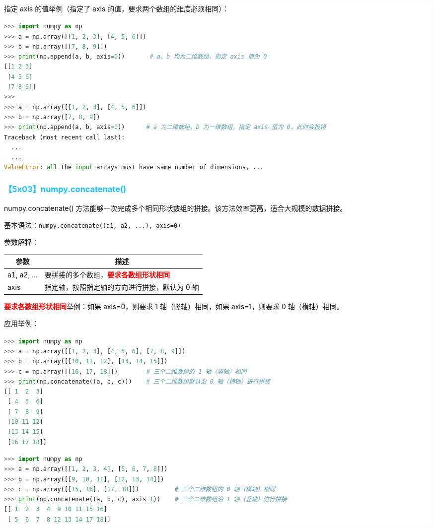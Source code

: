 指定 axis 的值举例（指定了 axis 的值，要求两个数组的维度必须相同）：

```python
>>> import numpy as np
>>> a = np.array([[1, 2, 3], [4, 5, 6]])
>>> b = np.array([[7, 8, 9]])
>>> print(np.append(a, b, axis=0))       # a、b 均为二维数组，指定 axis 值为 0
[[1 2 3]
 [4 5 6]
 [7 8 9]]
>>>
>>> a = np.array([[1, 2, 3], [4, 5, 6]])
>>> b = np.array([7, 8, 9])
>>> print(np.append(a, b, axis=0))      # a 为二维数组，b 为一维数组，指定 axis 值为 0，此时会报错
Traceback (most recent call last):
  ...
  ...
ValueError: all the input arrays must have same number of dimensions, ...
```

### <font color=#1BC3FB>【5x03】numpy.concatenate()</font>

numpy.concatenate() 方法能够一次完成多个相同形状数组的拼接。该方法效率更高，适合大规模的数据拼接。

基本语法：`numpy.concatenate((a1, a2, ...), axis=0)`

参数解释：

|  参数  |  描述  |
|  ------  |  ------  |
|  a1, a2, …  |  要拼接的多个数组，<font color=#FF0000>**要求各数组形状相同**</font>                |
|  axis           |  指定轴，按照指定轴的方向进行拼接，默认为 0 轴   |

<font color=#FF0000>**要求各数组形状相同**</font>举例：如果 axis=0，则要求 1 轴（竖轴）相同，如果 axis=1，则要求 0 轴（横轴）相同。

应用举例：

```python
>>> import numpy as np
>>> a = np.array([[1, 2, 3], [4, 5, 6], [7, 8, 9]])
>>> b = np.array([[10, 11, 12], [13, 14, 15]])
>>> c = np.array([[16, 17, 18]])        # 三个二维数组的 1 轴（竖轴）相同
>>> print(np.concatenate((a, b, c)))    # 三个二维数组默认沿 0 轴（横轴）进行拼接
[[ 1  2  3]
 [ 4  5  6]
 [ 7  8  9]
 [10 11 12]
 [13 14 15]
 [16 17 18]]
```

```python
>>> import numpy as np
>>> a = np.array([[1, 2, 3, 4], [5, 6, 7, 8]])
>>> b = np.array([[9, 10, 11], [12, 13, 14]])
>>> c = np.array([[15, 16], [17, 18]])          # 三个二维数组的 0 轴（横轴）相同
>>> print(np.concatenate((a, b, c), axis=1))    # 三个二维数组沿 1 轴（竖轴）进行拼接
[[ 1  2  3  4  9 10 11 15 16]
 [ 5  6  7  8 12 13 14 17 18]]
```
